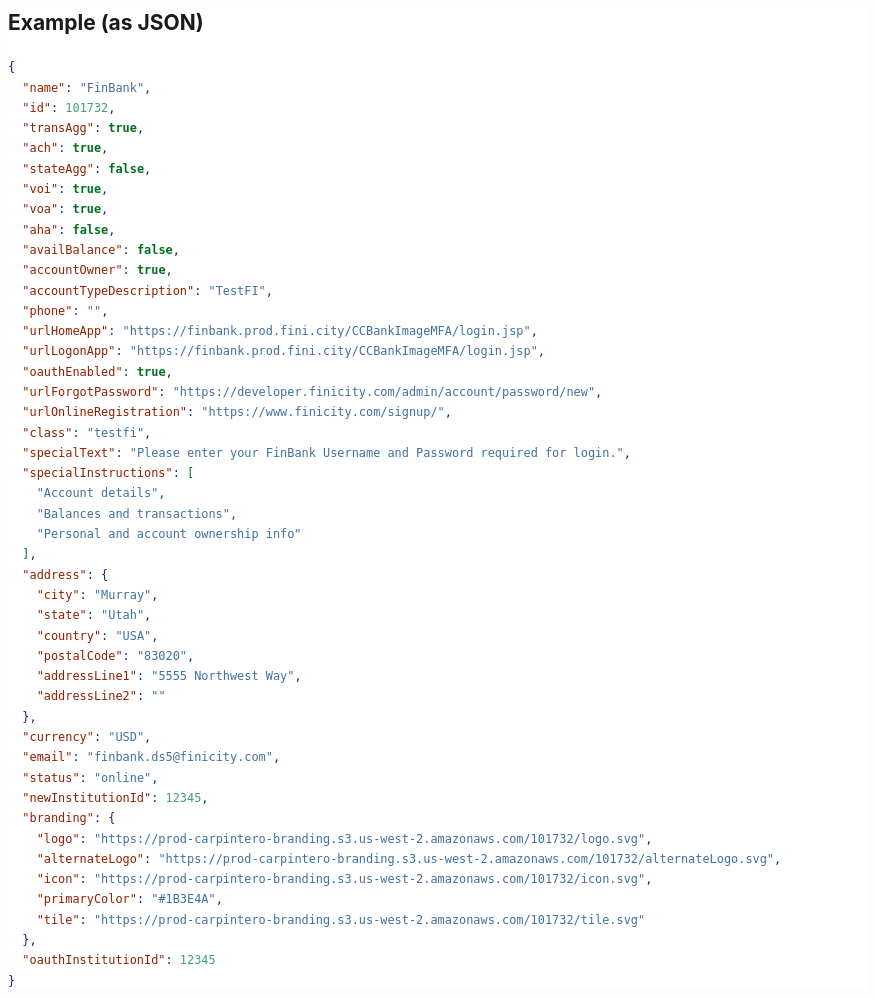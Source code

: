 ## Example (as JSON)

```json
{
  "name": "FinBank",
  "id": 101732,
  "transAgg": true,
  "ach": true,
  "stateAgg": false,
  "voi": true,
  "voa": true,
  "aha": false,
  "availBalance": false,
  "accountOwner": true,
  "accountTypeDescription": "TestFI",
  "phone": "",
  "urlHomeApp": "https://finbank.prod.fini.city/CCBankImageMFA/login.jsp",
  "urlLogonApp": "https://finbank.prod.fini.city/CCBankImageMFA/login.jsp",
  "oauthEnabled": true,
  "urlForgotPassword": "https://developer.finicity.com/admin/account/password/new",
  "urlOnlineRegistration": "https://www.finicity.com/signup/",
  "class": "testfi",
  "specialText": "Please enter your FinBank Username and Password required for login.",
  "specialInstructions": [
    "Account details",
    "Balances and transactions",
    "Personal and account ownership info"
  ],
  "address": {
    "city": "Murray",
    "state": "Utah",
    "country": "USA",
    "postalCode": "83020",
    "addressLine1": "5555 Northwest Way",
    "addressLine2": ""
  },
  "currency": "USD",
  "email": "finbank.ds5@finicity.com",
  "status": "online",
  "newInstitutionId": 12345,
  "branding": {
    "logo": "https://prod-carpintero-branding.s3.us-west-2.amazonaws.com/101732/logo.svg",
    "alternateLogo": "https://prod-carpintero-branding.s3.us-west-2.amazonaws.com/101732/alternateLogo.svg",
    "icon": "https://prod-carpintero-branding.s3.us-west-2.amazonaws.com/101732/icon.svg",
    "primaryColor": "#1B3E4A",
    "tile": "https://prod-carpintero-branding.s3.us-west-2.amazonaws.com/101732/tile.svg"
  },
  "oauthInstitutionId": 12345
}
```

